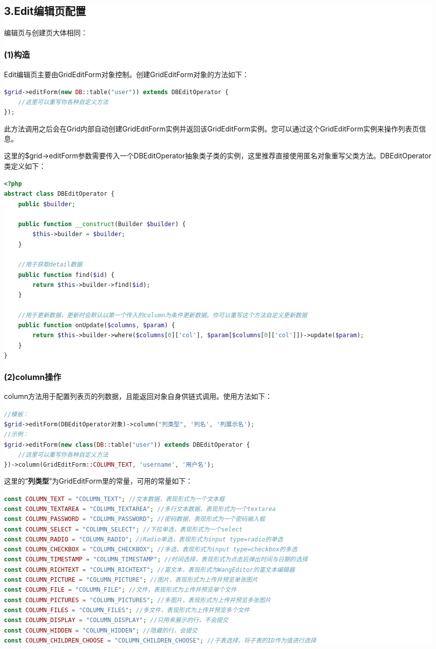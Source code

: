 ```php
```
## 3.Edit编辑页配置
编辑页与创建页大体相同：

### (1)构造
Edit编辑页主要由GridEditForm对象控制。创建GridEditForm对象的方法如下：
```php
$grid->editForm(new DB::table("user")) extends DBEditOperator {
	//这里可以重写你各种自定义方法
});
```
此方法调用之后会在Grid内部自动创建GridEditForm实例并返回该GridEditForm实例。您可以通过这个GridEditForm实例来操作列表页信息。

这里的$grid->editForm参数需要传入一个DBEditOperator抽象类子类的实例，这里推荐直接使用匿名对象重写父类方法。DBEditOperator类定义如下：
```php
<?php
abstract class DBEditOperator {
    public $builder;

    public function __construct(Builder $builder) {
        $this->builder = $builder;
    }
	
	//用于获取detail数据
    public function find($id) {
        return $this->builder->find($id);
    }

	//用于更新数据，更新时会默认以第一个传入的column为条件更新数据。你可以重写这个方法自定义更新数据
    public function onUpdate($columns, $param) {
        return $this->builder->where($columns[0]['col'], $param[$columns[0]['col']])->update($param);
    }
}
```

### (2)column操作
column方法用于配置列表页的列数据，且能返回对象自身供链式调用。使用方法如下：
```php
//模板：
$grid->editForm(DBEditOperator对象)->column("列类型", '列名', '列展示名');
//示例：
$grid->editForm(new class(DB::table("user")) extends DBEditOperator {
    //这里可以重写你各种自定义方法
})->column(GridEditForm::COLUMN_TEXT, 'username', '用户名');
```
这里的“**列类型**”为GridEditForm里的常量，可用的常量如下：
```php
const COLUMN_TEXT = "COLUMN_TEXT"; //文本数据，表现形式为一个文本框
const COLUMN_TEXTAREA = "COLUMN_TEXTAREA"; //多行文本数据，表现形式为一个textarea
const COLUMN_PASSWORD = "COLUMN_PASSWORD"; //密码数据，表现形式为一个密码输入框
const COLUMN_SELECT = "COLUMN_SELECT"; //下拉单选，表现形式为一个select
const COLUMN_RADIO = "COLUMN_RADIO"; //Radio单选，表现形式为input type=radio的单选
const COLUMN_CHECKBOX = "COLUMN_CHECKBOX"; //多选，表现形式为input type=checkbox的多选
const COLUMN_TIMESTAMP = "COLUMN_TIMESTAMP"; //时间选择，表现形式为点击后弹出时间与日期的选择
const COLUMN_RICHTEXT = "COLUMN_RICHTEXT"; //富文本，表现形式为WangEditor的富文本编辑器
const COLUMN_PICTURE = "COLUMN_PICTURE"; //图片，表现形式为上传并预览单张图片
const COLUMN_FILE = "COLUMN_FILE"; //文件，表现形式为上传并预览单个文件
const COLUMN_PICTURES = "COLUMN_PICTURES"; //多图片，表现形式为上传并预览多张图片
const COLUMN_FILES = "COLUMN_FILES"; //多文件，表现形式为上传并预览多个文件
const COLUMN_DISPLAY = "COLUMN_DISPLAY"; //只用来展示的行，不会提交
const COLUMN_HIDDEN = "COLUMN_HIDDEN"; //隐藏的行，会提交
const COLUMN_CHILDREN_CHOOSE = "COLUMN_CHILDREN_CHOOSE"; //子表选择，将子表的ID作为值进行选择
```